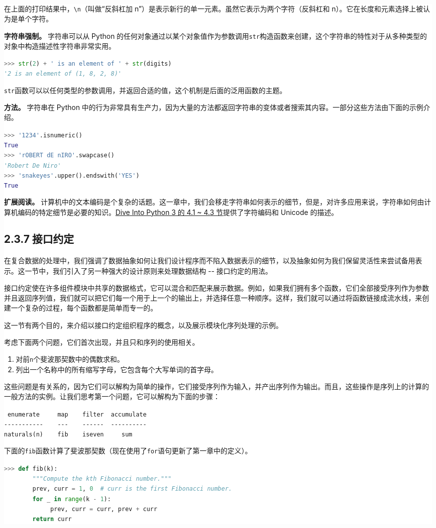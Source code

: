 在上面的打印结果中，`\n`（叫做“反斜杠加 n”）是表示新行的单一元素。虽然它表示为两个字符（反斜杠和 n）。它在长度和元素选择上被认为是单个字符。

**字符串强制。** 字符串可以从 Python 的任何对象通过以某个对象值作为参数调用`str`构造函数来创建，这个字符串的特性对于从多种类型的对象中构造描述性字符串非常实用。

```py
>>> str(2) + ' is an element of ' + str(digits)
'2 is an element of (1, 8, 2, 8)'
```

`str`函数可以以任何类型的参数调用，并返回合适的值，这个机制是后面的泛用函数的主题。

**方法。** 字符串在 Python 中的行为非常具有生产力，因为大量的方法都返回字符串的变体或者搜索其内容。一部分这些方法由下面的示例介绍。

```py
>>> '1234'.isnumeric()
True
>>> 'rOBERT dE nIRO'.swapcase()
'Robert De Niro'
>>> 'snakeyes'.upper().endswith('YES')
True
```

**扩展阅读。** 计算机中的文本编码是个复杂的话题。这一章中，我们会移走字符串如何表示的细节，但是，对许多应用来说，字符串如何由计算机编码的特定细节是必要的知识。[Dive Into Python 3 的 4.1 ~ 4.3 节](http://diveintopython3.ep.io/strings.html)提供了字符编码和 Unicode 的描述。

## 2.3.7 接口约定

在复合数据的处理中，我们强调了数据抽象如何让我们设计程序而不陷入数据表示的细节，以及抽象如何为我们保留灵活性来尝试备用表示。这一节中，我们引入了另一种强大的设计原则来处理数据结构 -- 接口约定的用法。

接口约定使在许多组件模块中共享的数据格式，它可以混合和匹配来展示数据。例如，如果我们拥有多个函数，它们全部接受序列作为参数并且返回序列值，我们就可以把它们每一个用于上一个的输出上，并选择任意一种顺序。这样，我们就可以通过将函数链接成流水线，来创建一个复杂的过程，每个函数都是简单而专一的。

这一节有两个目的，来介绍以接口约定组织程序的概念，以及展示模块化序列处理的示例。

考虑下面两个问题，它们首次出现，并且只和序列的使用相关。

1. 对前`n`个斐波那契数中的偶数求和。
2. 列出一个名称中的所有缩写字母，它包含每个大写单词的首字母。

这些问题是有关系的，因为它们可以解构为简单的操作，它们接受序列作为输入，并产出序列作为输出。而且，这些操作是序列上的计算的一般方法的实例。让我们思考第一个问题，它可以解构为下面的步骤：

```text
 enumerate     map    filter  accumulate
-----------    ---    ------  ----------
naturals(n)    fib    iseven     sum
```

下面的`fib`函数计算了斐波那契数（现在使用了`for`语句更新了第一章中的定义）。

```py
>>> def fib(k):
        """Compute the kth Fibonacci number."""
        prev, curr = 1, 0  # curr is the first Fibonacci number.
        for _ in range(k - 1):
             prev, curr = curr, prev + curr
        return curr
```
